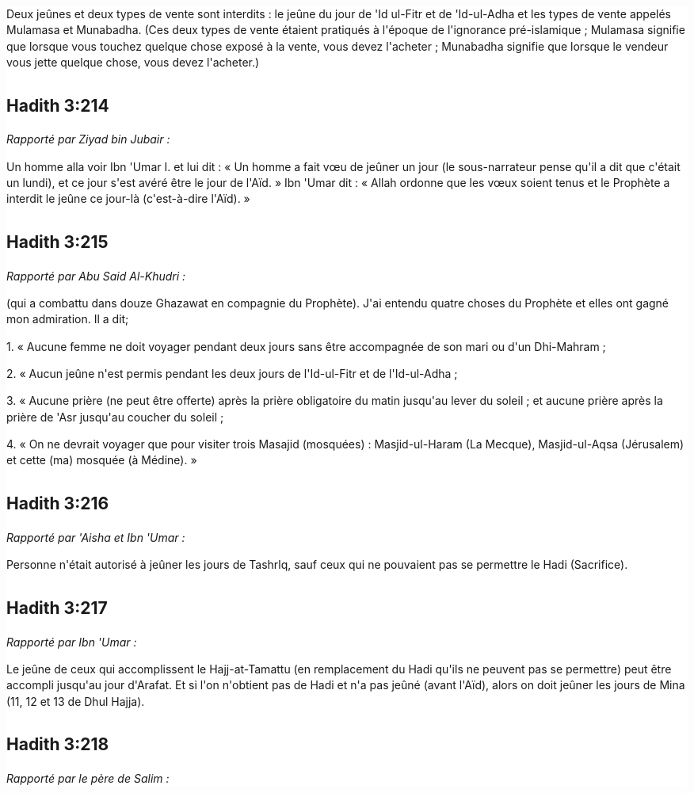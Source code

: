 Deux jeûnes et deux types de vente sont interdits : le jeûne du jour de 'Id ul-Fitr et de 'Id-ul-Adha et les types de vente appelés Mulamasa et Munabadha. (Ces deux types de vente étaient pratiqués à l'époque de l'ignorance pré-islamique ; Mulamasa signifie que lorsque vous touchez quelque chose exposé à la vente, vous devez l'acheter ; Munabadha signifie que lorsque le vendeur vous jette quelque chose, vous devez l'acheter.)


## Hadith 3:214

_Rapporté par Ziyad bin Jubair :_

Un homme alla voir Ibn 'Umar I. et lui dit : « Un homme a fait vœu de jeûner un jour (le sous-narrateur pense qu'il a dit que c'était un lundi), et ce jour s'est avéré être le jour de l'Aïd. » Ibn 'Umar dit : « Allah ordonne que les vœux soient tenus et le Prophète a interdit le jeûne ce jour-là (c'est-à-dire l'Aïd). »


## Hadith 3:215

_Rapporté par Abu Said Al-Khudri :_

(qui a combattu dans douze Ghazawat en compagnie du Prophète). J'ai entendu quatre choses du Prophète et elles ont gagné mon admiration. Il a dit;

1\. « Aucune femme ne doit voyager pendant deux jours sans être accompagnée de son mari ou d'un Dhi-Mahram ;

2\. « Aucun jeûne n'est permis pendant les deux jours de l'Id-ul-Fitr et de l'Id-ul-Adha ;

3\. « Aucune prière (ne peut être offerte) après la prière obligatoire du matin jusqu'au lever du soleil ; et aucune prière après la prière de 'Asr jusqu'au coucher du soleil ;

4\. « On ne devrait voyager que pour visiter trois Masajid (mosquées) : Masjid-ul-Haram (La Mecque), Masjid-ul-Aqsa (Jérusalem) et cette (ma) mosquée (à Médine). »


## Hadith 3:216

_Rapporté par 'Aisha et Ibn 'Umar :_

Personne n'était autorisé à jeûner les jours de Tashrlq, sauf ceux qui ne pouvaient pas se permettre le Hadi (Sacrifice).


## Hadith 3:217

_Rapporté par Ibn 'Umar :_

Le jeûne de ceux qui accomplissent le Hajj-at-Tamattu (en remplacement du Hadi qu'ils ne peuvent pas se permettre) peut être accompli jusqu'au jour d'Arafat. Et si l'on n'obtient pas de Hadi et n'a pas jeûné (avant l'Aïd), alors on doit jeûner les jours de Mina (11, 12 et 13 de Dhul Hajja).


## Hadith 3:218

_Rapporté par le père de Salim :_
